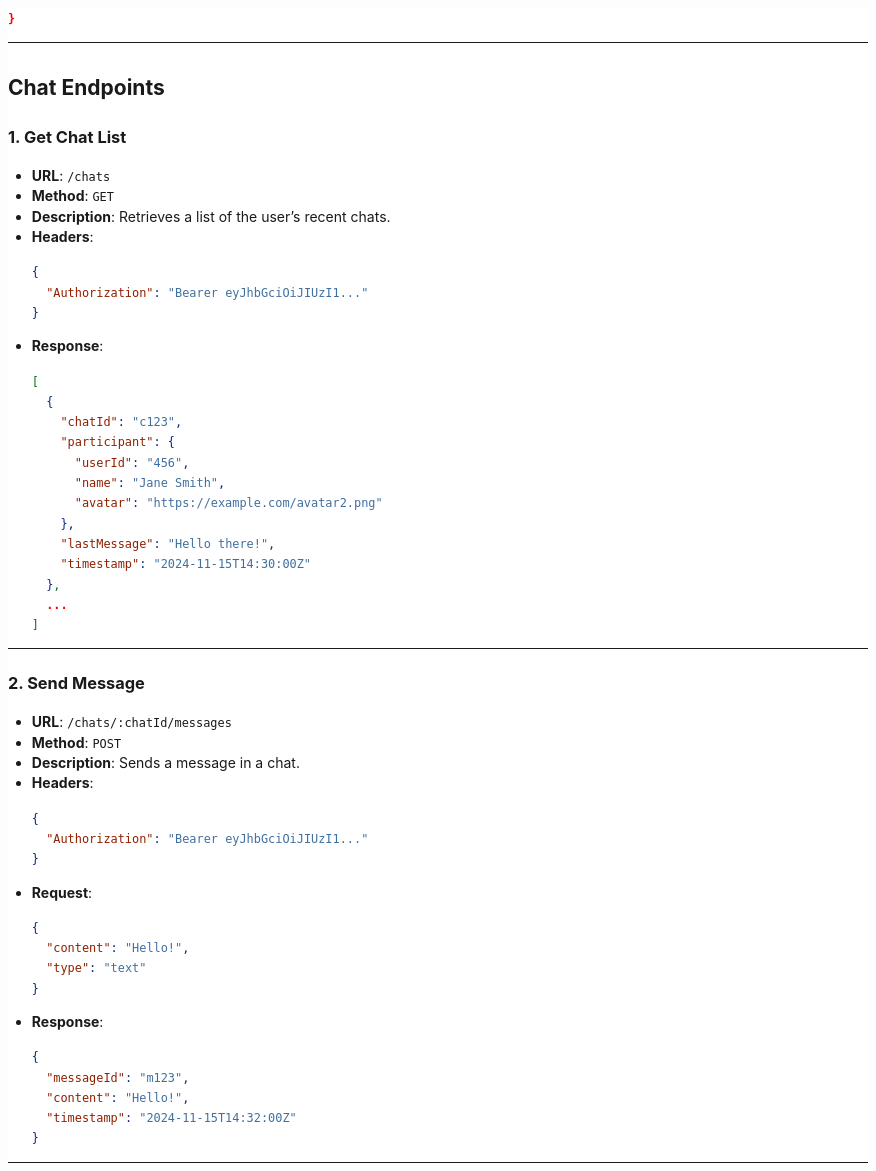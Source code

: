   ```json
  }
  ```

---

## Chat Endpoints

### 1. **Get Chat List**
- **URL**: `/chats`
- **Method**: `GET`
- **Description**: Retrieves a list of the user’s recent chats.
- **Headers**:
  ```json
  {
    "Authorization": "Bearer eyJhbGciOiJIUzI1..."
  }
  ```
- **Response**:
  ```json
  [
    {
      "chatId": "c123",
      "participant": {
        "userId": "456",
        "name": "Jane Smith",
        "avatar": "https://example.com/avatar2.png"
      },
      "lastMessage": "Hello there!",
      "timestamp": "2024-11-15T14:30:00Z"
    },
    ...
  ]
  ```

---

### 2. **Send Message**
- **URL**: `/chats/:chatId/messages`
- **Method**: `POST`
- **Description**: Sends a message in a chat.
- **Headers**:
  ```json
  {
    "Authorization": "Bearer eyJhbGciOiJIUzI1..."
  }
  ```
- **Request**:
  ```json
  {
    "content": "Hello!",
    "type": "text"
  }
  ```
- **Response**:
  ```json
  {
    "messageId": "m123",
    "content": "Hello!",
    "timestamp": "2024-11-15T14:32:00Z"
  }
  ```

---